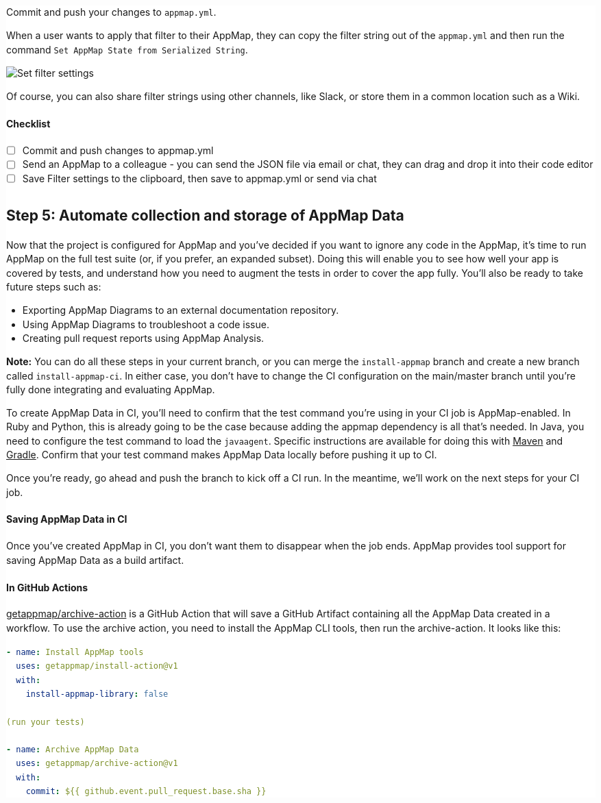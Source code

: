 Commit and push your changes to `appmap.yml`.

When a user wants to apply that filter to their AppMap, they can copy the filter string out of the `appmap.yml` and then run the command `Set AppMap State from Serialized String`. 

![Set filter settings](/assets/img/docs/guides/image-14.png "Set filter settings")

Of course, you can also share filter strings using other channels, like Slack, or store them in a common location such as a Wiki.

#### Checklist
- ☐ Commit and push changes to appmap.yml
- ☐ Send an AppMap to a colleague - you can send the JSON file via email or chat, they can drag and drop it into their code editor
- ☐ Save Filter settings to the clipboard, then save to appmap.yml or send via chat

## Step 5: Automate collection and storage of AppMap Data
Now that the project is configured for AppMap and you’ve decided if you want to ignore any code in the AppMap, it’s time to run AppMap on the full test suite (or, if you prefer, an expanded subset). Doing this will enable you to see how well your app is covered by tests, and understand how you need to augment the tests in order to cover the app fully. You’ll also be ready to take future steps such as:

* Exporting AppMap Diagrams to an external documentation repository.
* Using AppMap Diagrams to troubleshoot a code issue.
* Creating pull request reports using AppMap Analysis. 

**Note:** You can do all these steps in your current branch, or you can merge the `install-appmap` branch and create a new branch called `install-appmap-ci`. In either case, you don’t have to change the CI configuration on the main/master branch until you’re fully done integrating and evaluating AppMap.

To create AppMap Data in CI, you’ll need to confirm that the test command you’re using in your CI job is AppMap-enabled. In Ruby and Python, this is already going to be the case because adding the appmap dependency is all that’s needed. In Java, you need to configure the test command to load the `javaagent`. Specific instructions are available for doing this with [Maven](/docs/reference/appmap-maven-plugin.html#installation) and [Gradle](/docs/reference/appmap-gradle-plugin.html#installation). Confirm that your test command makes AppMap Data locally before pushing it up to CI.

Once you’re ready, go ahead and push the branch to kick off a CI run. In the meantime, we’ll work on the next steps for your CI job.

#### Saving AppMap Data in CI
Once you’ve created AppMap in CI, you don’t want them to disappear when the job ends. AppMap provides tool support for saving AppMap Data as a build artifact.

#### In GitHub Actions
[getappmap/archive-action](https://github.com/marketplace/actions/build-and-save-an-appmap-archive) is a GitHub Action that will save a GitHub Artifact containing all the AppMap Data created in a workflow. To use the archive action, you need to install the AppMap CLI tools, then run the archive-action. It looks like this:

```yaml
- name: Install AppMap tools
  uses: getappmap/install-action@v1
  with:
    install-appmap-library: false

(run your tests)

- name: Archive AppMap Data
  uses: getappmap/archive-action@v1
  with:
    commit: ${{ github.event.pull_request.base.sha }}
```

